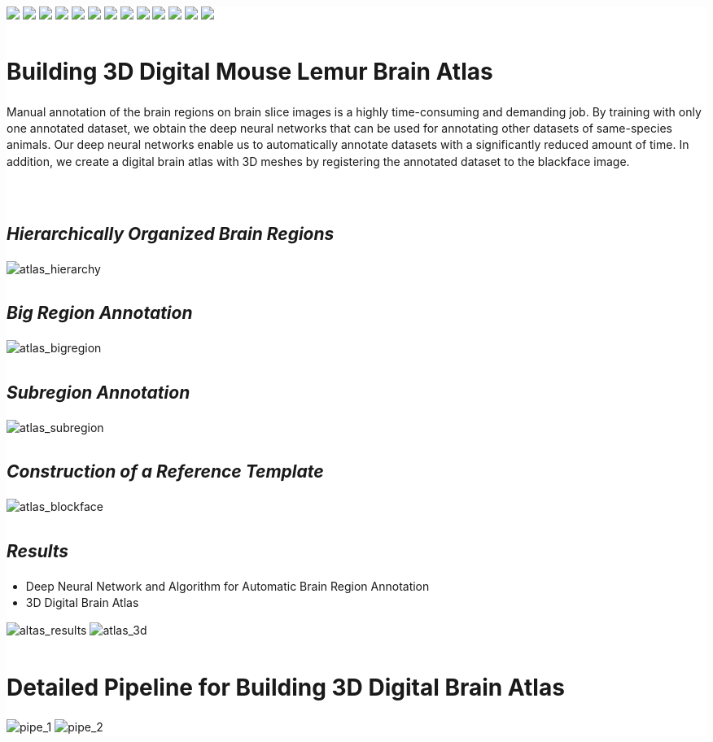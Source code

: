 <img src="https://img.shields.io/badge/Python-3776AB?style=flat-square&logo=Python&logoColor=white"/> <img src="https://img.shields.io/badge/PyTorch-EE4C2C?style=flat-square&logo=PyTorch&logoColor=white"/> <img src="https://img.shields.io/badge/Tensorflow-FF6F00?style=flat-square&logo=Tensorflow&logoColor=white"/> <img src="https://img.shields.io/badge/OpenCV-5C3EE8?style=flat-square&logo=OpenCV&logoColor=white"/> <img src="https://img.shields.io/badge/Numpy-013243?style=flat-square&logo=Numpy&logoColor=white"/> <img src="https://img.shields.io/badge/JSON-000000?style=flat-square&logo=JSON&logoColor=white"/> <img src="https://img.shields.io/badge/AdobeIllustrator-FF9A00?style=flat-square&logo=AdobeIllustrator&logoColor=white"/> <img src="https://img.shields.io/badge/HTML5-E34F26?style=flat-square&logo=HTML5&logoColor=white"/> <img src="https://img.shields.io/badge/CSS3-1572B6?style=flat-square&logo=CSS3&logoColor=white"/> <img src="https://img.shields.io/badge/Git-F05032?style=flat-square&logo=Git&logoColor=white"/> <img src="https://img.shields.io/badge/PyCharm-000000?style=flat-square&logo=PyCharm&logoColor=white"/> <img src="https://img.shields.io/badge/macOS-000000?style=flat-square&logo=macOS&logoColor=white"/> <img src="https://img.shields.io/badge/Slack-4A154B?style=flat-square&logo=Slack&logoColor=white"/>

# Building 3D Digital Mouse Lemur Brain Atlas

Manual annotation of the brain regions on brain slice images is a highly time-consuming and demanding job. By training with only one annotated dataset, we obtain the deep neural networks that can be used for annotating other datasets of same-species animals. Our deep neural networks enable us to automatically annotate datasets with a significantly reduced amount of time. In addition, we create a digital brain atlas with 3D meshes by registering the annotated dataset to the blackface image.    

<br>

## *Hierarchically Organized Brain Regions*

<img width="998" alt="atlas_hierarchy" src="https://user-images.githubusercontent.com/45449025/120880324-d889a400-c604-11eb-935f-a417232c910b.png">  


## *Big Region Annotation*

<img width="511" alt="atlas_bigregion" src="https://user-images.githubusercontent.com/45449025/120880371-1dadd600-c605-11eb-9fc0-3c3107a5712b.png">  


## *Subregion Annotation*

<img width="511" alt="atlas_subregion" src="https://user-images.githubusercontent.com/45449025/120880384-29999800-c605-11eb-9a46-435650151044.png">  


## *Construction of a Reference Template*

<img width="511" alt="atlas_blockface" src="https://user-images.githubusercontent.com/45449025/120880394-3b7b3b00-c605-11eb-98c0-562347300900.png">  


## *Results*

- Deep Neural Network and Algorithm for Automatic Brain Region Annotation
- 3D Digital Brain Atlas

<img width="511" alt="altas_results" src="https://user-images.githubusercontent.com/45449025/120880398-4635d000-c605-11eb-919e-94fdd5d56d51.png">

<img width="700" alt="atlas_3d" src="https://user-images.githubusercontent.com/45449025/120880428-74b3ab00-c605-11eb-8a46-a3c37cdee9fd.png">  

<br>

# Detailed Pipeline for Building 3D Digital Brain Atlas

<img width="941" alt="pipe_1" src="https://user-images.githubusercontent.com/45449025/120880542-5601e400-c606-11eb-81e2-0049ee0a28a5.png">

<img width="941" alt="pipe_2" src="https://user-images.githubusercontent.com/45449025/120880559-75007600-c606-11eb-9985-38a4a78dbac0.png">
